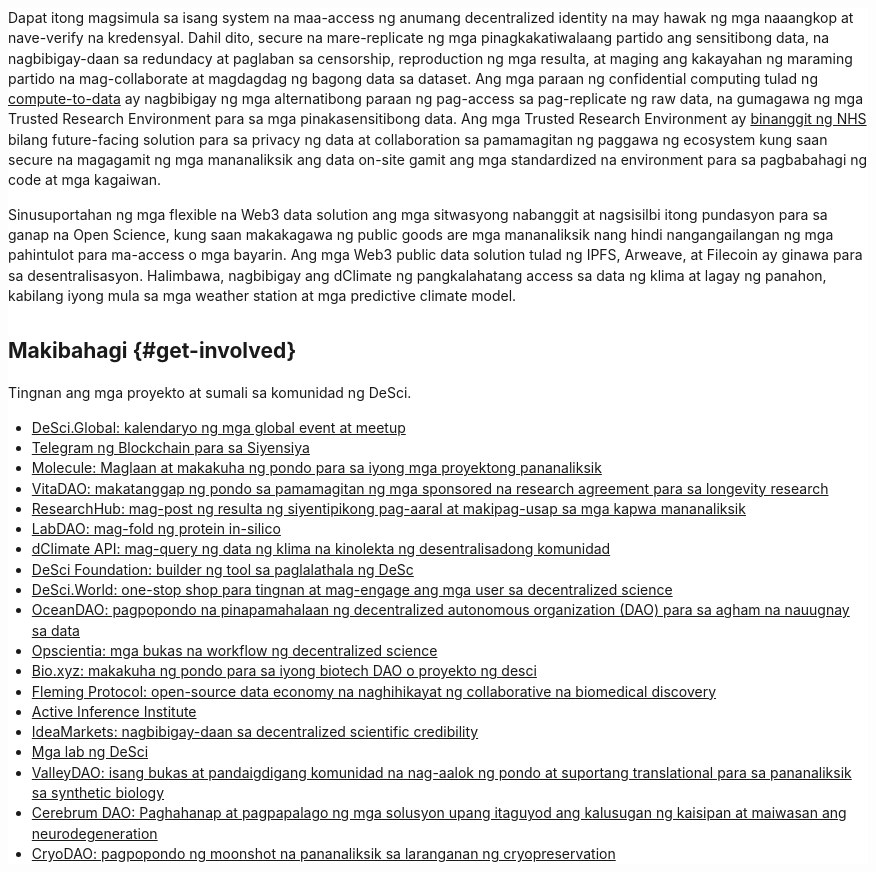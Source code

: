 Dapat itong magsimula sa isang system na maa-access ng anumang decentralized identity na may hawak ng mga naaangkop at nave-verify na kredensyal. Dahil dito, secure na mare-replicate ng mga pinagkakatiwalaang partido ang sensitibong data, na nagbibigay-daan sa redundacy at paglaban sa censorship, reproduction ng mga resulta, at maging ang kakayahan ng maraming partido na mag-collaborate at magdagdag ng bagong data sa dataset. Ang mga paraan ng confidential computing tulad ng [compute-to-data](https://7wdata.be/predictive-analytics/compute-to-data-using-blockchain-to-decentralize-data-science-and-ai-with-the-ocean-protocol) ay nagbibigay ng mga alternatibong paraan ng pag-access sa pag-replicate ng raw data, na gumagawa ng mga Trusted Research Environment para sa mga pinakasensitibong data. Ang mga Trusted Research Environment ay [binanggit ng NHS](https://medium.com/weavechain/whats-in-store-for-the-future-of-healthcare-data-b6398745fbbb) bilang future-facing solution para sa privacy ng data at collaboration sa pamamagitan ng paggawa ng ecosystem kung saan secure na magagamit ng mga mananaliksik ang data on-site gamit ang mga standardized na environment para sa pagbabahagi ng code at mga kagaiwan.

Sinusuportahan ng mga flexible na Web3 data solution ang mga sitwasyong nabanggit at nagsisilbi itong pundasyon para sa ganap na Open Science, kung saan makakagawa ng public goods are mga mananaliksik nang hindi nangangailangan ng mga pahintulot para ma-access o mga bayarin. Ang mga Web3 public data solution tulad ng IPFS, Arweave, at Filecoin ay ginawa para sa desentralisasyon. Halimbawa, nagbibigay ang dClimate ng pangkalahatang access sa data ng klima at lagay ng panahon, kabilang iyong mula sa mga weather station at mga predictive climate model.

## Makibahagi {#get-involved}

Tingnan ang mga proyekto at sumali sa komunidad ng DeSci.

- [DeSci.Global: kalendaryo ng mga global event at meetup](https://desci.global)
- [Telegram ng Blockchain para sa Siyensiya](https://t.me/BlockchainForScience)
- [Molecule: Maglaan at makakuha ng pondo para sa iyong mga proyektong pananaliksik](https://www.molecule.xyz/)
- [VitaDAO: makatanggap ng pondo sa pamamagitan ng mga sponsored na research agreement para sa longevity research](https://www.vitadao.com/)
- [ResearchHub: mag-post ng resulta ng siyentipikong pag-aaral at makipag-usap sa mga kapwa mananaliksik](https://www.researchhub.com/)
- [LabDAO: mag-fold ng protein in-silico](https://alphafodl.vercel.app/)
- [dClimate API: mag-query ng data ng klima na kinolekta ng desentralisadong komunidad](https://api.dclimate.net/)
- [DeSci Foundation: builder ng tool sa paglalathala ng DeSc](https://descifoundation.org/)
- [DeSci.World: one-stop shop para tingnan at mag-engage ang mga user sa decentralized science](https://desci.world)
- [OceanDAO: pagpopondo na pinapamahalaan ng decentralized autonomous organization (DAO) para sa agham na nauugnay sa data](https://oceanprotocol.com/)
- [Opscientia: mga bukas na workflow ng decentralized science](https://opsci.io/research/)
- [Bio.xyz: makakuha ng pondo para sa iyong biotech DAO o proyekto ng desci](https://www.bio.xyz/)
- [Fleming Protocol: open-source data economy na naghihikayat ng collaborative na biomedical discovery](http://flemingprotocol.io/)
- [Active Inference Institute](https://www.activeinference.org/)
- [IdeaMarkets: nagbibigay-daan sa decentralized scientific credibility](https://ideamarket.io/)
- [Mga lab ng DeSci](https://www.desci.com/)
- [ValleyDAO: isang bukas at pandaigdigang komunidad na nag-aalok ng pondo at suportang translational para sa pananaliksik sa synthetic biology](https://www.valleydao.bio)
- [Cerebrum DAO: Paghahanap at pagpapalago ng mga solusyon upang itaguyod ang kalusugan ng kaisipan at maiwasan ang neurodegeneration](https://www.cerebrumdao.com/)
- [CryoDAO: pagpopondo ng moonshot na pananaliksik sa laranganan ng cryopreservation](https://www.cryodao.org)
